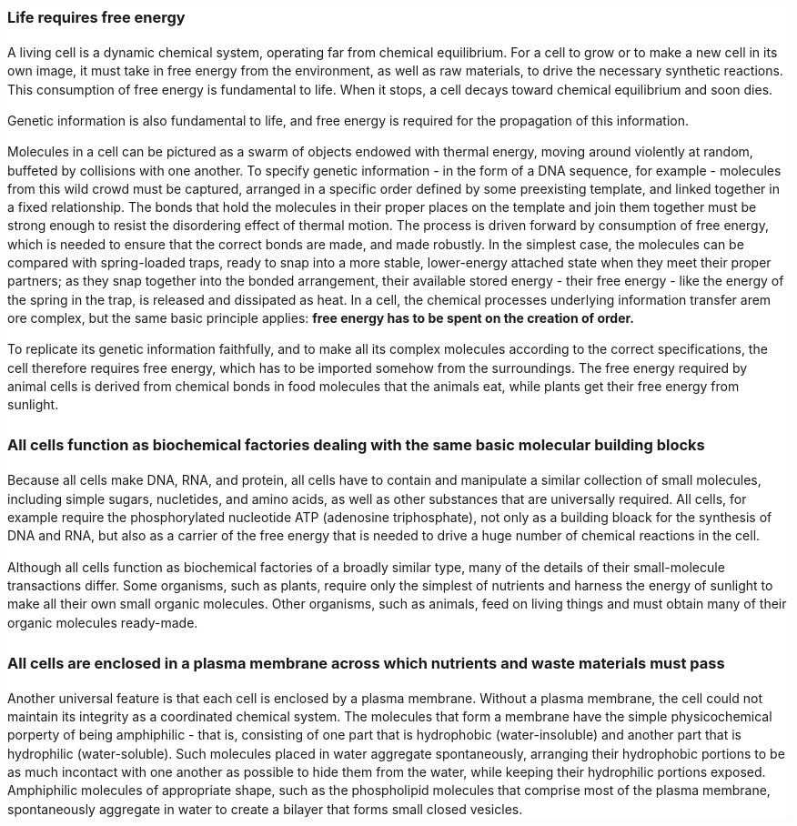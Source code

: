
### Life requires free energy  

A living cell is a dynamic chemical system, operating far from chemical equilibrium. For a cell to grow or to make a new cell in its own image, it must take in free energy from the environment, as well as raw materials, to drive the necessary synthetic reactions. This consumption of free energy is fundamental to life. When it stops, a cell decays toward chemical equilibrium and soon dies.  

Genetic information is also fundamental to life, and free energy is required for the propagation of this information. 

Molecules in a cell can be pictured as a swarm of objects endowed with thermal energy, moving around violently at random, buffeted by collisions with one another. To specify genetic information - in the form of a DNA sequence, for example - molecules from this wild crowd must be captured, arranged in a specific order defined by some preexisting template, and linked together in a fixed relationship. The bonds that hold the molecules in their proper places on the template and join them together must be strong enough to resist the disordering effect of thermal motion. The process is driven forward by consumption of free energy, which is needed to ensure that the correct bonds are made, and made robustly. In the simplest case, the molecules can be compared with spring-loaded traps, ready to snap into a more stable, lower-energy attached state when they meet their proper partners; as they snap together into the bonded arrangement, their available stored energy - their free energy - like the energy of the spring in the trap, is released and dissipated as heat. In a cell, the chemical processes underlying information transfer arem ore complex, but the same basic principle applies: **free energy has to be spent on the creation of order.**  

To replicate its genetic information faithfully, and to make all its complex molecules according to the correct specifications, the cell therefore requires free energy, which has to be imported somehow from the surroundings. The free energy required by animal cells is derived from chemical bonds in food molecules that the animals eat, while plants get their free energy from sunlight.  


### All cells function as biochemical factories dealing with the same basic molecular building blocks  

Because all cells make DNA, RNA, and protein, all cells have to contain and manipulate a similar collection of small molecules, including simple sugars, nucletides, and amino acids, as well as other substances that are universally required. All cells, for example require the phosphorylated nucleotide ATP (adenosine triphosphate), not only as a building bloack for the synthesis of DNA and RNA, but also as a carrier of the free energy that is needed to drive a huge number of chemical reactions in the cell.  

Although all cells function as biochemical factories of a broadly similar type, many of the details of their small-molecule transactions differ. Some organisms, such as plants, require only the simplest of nutrients and harness the energy of sunlight to make all their own small organic molecules. Other organisms, such as animals, feed on living things and must obtain many of their organic molecules ready-made. 


### All cells are enclosed in a plasma membrane across which nutrients and waste materials must pass  

Another universal feature is that each cell is enclosed by a plasma membrane. Without a plasma membrane, the cell could not maintain its integrity as a coordinated chemical system. The molecules that form a membrane have the simple physicochemical porperty of being amphiphilic - that is, consisting of one part that is hydrophobic (water-insoluble) and another part that is hydrophilic (water-soluble). Such molecules placed in water aggregate spontaneously, arranging their hydrophobic portions to be as much incontact with one another as possible to hide them from the water, while keeping their hydrophilic portions exposed. Amphiphilic molecules of appropriate shape, such as the phospholipid molecules that comprise most of the plasma membrane, spontaneously aggregate in water to create a bilayer that forms small closed vesicles. 
